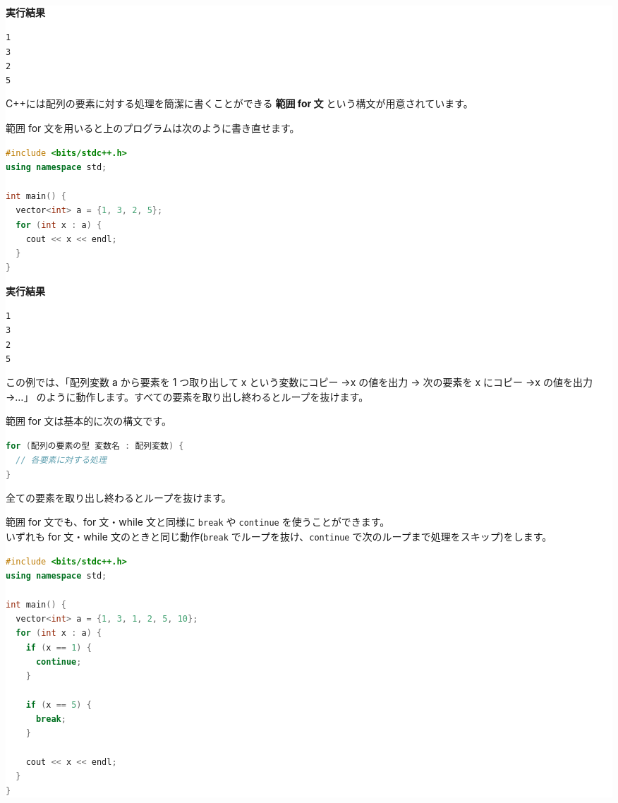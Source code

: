 **実行結果**

```
1
3
2
5
```

C++には配列の要素に対する処理を簡潔に書くことができる **範囲 for 文** という構文が用意されています。

範囲 for 文を用いると上のプログラムは次のように書き直せます。

```c++
#include <bits/stdc++.h>
using namespace std;

int main() {
  vector<int> a = {1, 3, 2, 5};
  for (int x : a) {
    cout << x << endl;
  }
}
```

**実行結果**

```
1
3
2
5
```

この例では、「配列変数 a から要素を 1 つ取り出して x という変数にコピー →x の値を出力 → 次の要素を x にコピー →x の値を出力 →…」 のように動作します。すべての要素を取り出し終わるとループを抜けます。

範囲 for 文は基本的に次の構文です。

```c++
for (配列の要素の型 変数名 : 配列変数) {
  // 各要素に対する処理
}
```

全ての要素を取り出し終わるとループを抜けます。

範囲 for 文でも、for 文・while 文と同様に `break` や `continue` を使うことができます。\
いずれも for 文・while 文のときと同じ動作(`break` でループを抜け、`continue` で次のループまで処理をスキップ)をします。

```c++
#include <bits/stdc++.h>
using namespace std;

int main() {
  vector<int> a = {1, 3, 1, 2, 5, 10};
  for (int x : a) {
    if (x == 1) {
      continue;
    }

    if (x == 5) {
      break;
    }

    cout << x << endl;
  }
}
```
